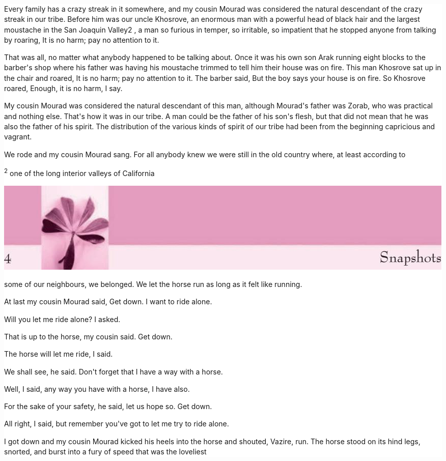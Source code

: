 Every family has a crazy streak in it somewhere, and my cousin Mourad was considered the natural descendant of the crazy streak in our tribe. Before him was our uncle Khosrove, an enormous man with a powerful head of black hair and the largest moustache in the San Joaquin Valley2 , a man so furious in temper, so irritable, so impatient that he stopped anyone from talking by roaring, It is no harm; pay no attention to it.

That was all, no matter what anybody happened to be talking about. Once it was his own son Arak running eight blocks to the barber's shop where his father was having his moustache trimmed to tell him their house was on fire. This man Khosrove sat up in the chair and roared, It is no harm; pay no attention to it. The barber said, But the boy says your house is on fire. So Khosrove roared, Enough, it is no harm, I say.

My cousin Mourad was considered the natural descendant of this man, although Mourad's father was Zorab, who was practical and nothing else. That's how it was in our tribe. A man could be the father of his son's flesh, but that did not mean that he was also the father of his spirit. The distribution of the various kinds of spirit of our tribe had been from the beginning capricious and vagrant.

We rode and my cousin Mourad sang. For all anybody knew we were still in the old country where, at least according to

<sup>2</sup> one of the long interior valleys of California

![](_page_3_Picture_1.jpeg)

some of our neighbours, we belonged. We let the horse run as long as it felt like running.

At last my cousin Mourad said, Get down. I want to ride alone.

Will you let me ride alone? I asked.

That is up to the horse, my cousin said. Get down.

The horse will let me ride, I said.

We shall see, he said. Don't forget that I have a way with a horse.

Well, I said, any way you have with a horse, I have also.

For the sake of your safety, he said, let us hope so. Get down.

All right, I said, but remember you've got to let me try to ride alone.

I got down and my cousin Mourad kicked his heels into the horse and shouted, Vazire, run. The horse stood on its hind legs, snorted, and burst into a fury of speed that was the loveliest
